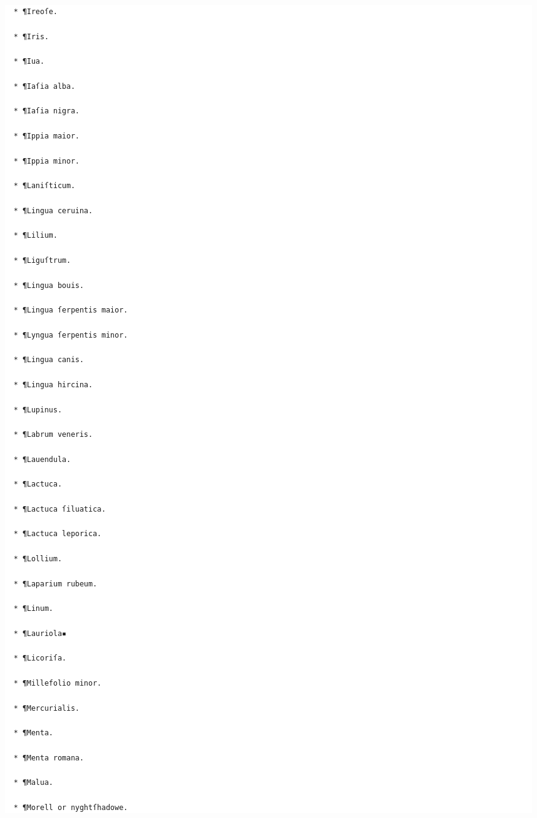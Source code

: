       * ¶Ireoſe.

      * ¶Iris.

      * ¶Iua.

      * ¶Iaſia alba.

      * ¶Iaſia nigra.

      * ¶Ippia maior.

      * ¶Ippia minor.

      * ¶Laniſticum.

      * ¶Lingua ceruina.

      * ¶Lilium.

      * ¶Liguſtrum.

      * ¶Lingua bouis.

      * ¶Lingua ſerpentis maior.

      * ¶Lyngua ſerpentis minor.

      * ¶Lingua canis.

      * ¶Lingua hircina.

      * ¶Lupinus.

      * ¶Labrum veneris.

      * ¶Lauendula.

      * ¶Lactuca.

      * ¶Lactuca ſiluatica.

      * ¶Lactuca leporica.

      * ¶Lollium.

      * ¶Laparium rubeum.

      * ¶Linum.

      * ¶Lauriola▪

      * ¶Licoriſa.

      * ¶Millefolio minor.

      * ¶Mercurialis.

      * ¶Menta.

      * ¶Menta romana.

      * ¶Malua.

      * ¶Morell or nyghtſhadowe.
